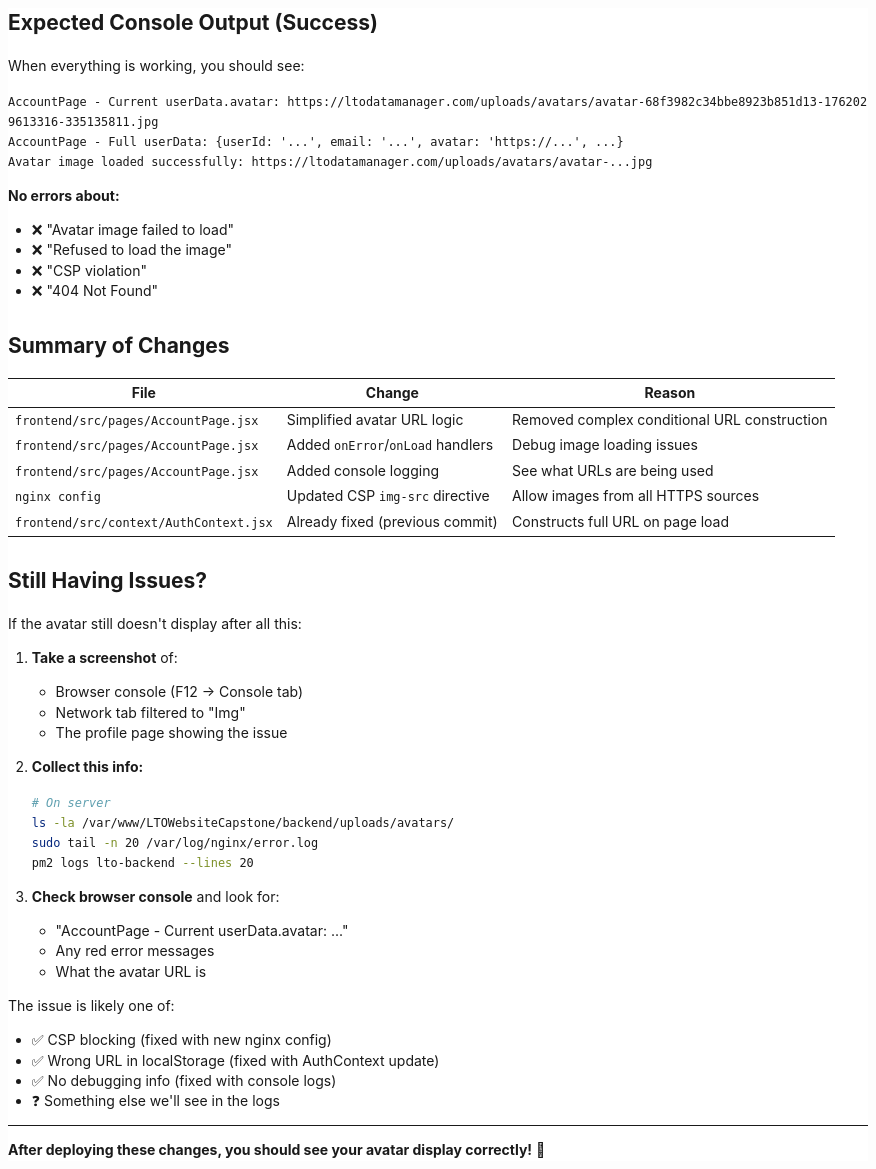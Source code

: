 ## Expected Console Output (Success)

When everything is working, you should see:

```
AccountPage - Current userData.avatar: https://ltodatamanager.com/uploads/avatars/avatar-68f3982c34bbe8923b851d13-1762029613316-335135811.jpg
AccountPage - Full userData: {userId: '...', email: '...', avatar: 'https://...', ...}
Avatar image loaded successfully: https://ltodatamanager.com/uploads/avatars/avatar-...jpg
```

**No errors about:**
- ❌ "Avatar image failed to load"
- ❌ "Refused to load the image"
- ❌ "CSP violation"
- ❌ "404 Not Found"

## Summary of Changes

| File | Change | Reason |
|------|--------|--------|
| `frontend/src/pages/AccountPage.jsx` | Simplified avatar URL logic | Removed complex conditional URL construction |
| `frontend/src/pages/AccountPage.jsx` | Added `onError`/`onLoad` handlers | Debug image loading issues |
| `frontend/src/pages/AccountPage.jsx` | Added console logging | See what URLs are being used |
| `nginx config` | Updated CSP `img-src` directive | Allow images from all HTTPS sources |
| `frontend/src/context/AuthContext.jsx` | Already fixed (previous commit) | Constructs full URL on page load |

## Still Having Issues?

If the avatar still doesn't display after all this:

1. **Take a screenshot** of:
   - Browser console (F12 → Console tab)
   - Network tab filtered to "Img"
   - The profile page showing the issue

2. **Collect this info:**
   ```bash
   # On server
   ls -la /var/www/LTOWebsiteCapstone/backend/uploads/avatars/
   sudo tail -n 20 /var/log/nginx/error.log
   pm2 logs lto-backend --lines 20
   ```

3. **Check browser console** and look for:
   - "AccountPage - Current userData.avatar: ..."
   - Any red error messages
   - What the avatar URL is

The issue is likely one of:
- ✅ CSP blocking (fixed with new nginx config)
- ✅ Wrong URL in localStorage (fixed with AuthContext update)
- ✅ No debugging info (fixed with console logs)
- ❓ Something else we'll see in the logs

---

**After deploying these changes, you should see your avatar display correctly!** 🎉


